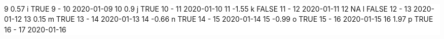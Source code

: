    <td style="text-align:right;"> 9 </td>
   <td style="text-align:left;"> 0.57 </td>
   <td style="text-align:left;"> i </td>
   <td style="text-align:left;"> TRUE </td>
   <td style="text-align:left;"> 9 - 10 </td>
   <td style="text-align:left;"> 2020-01-09 </td>
  </tr>
  <tr>
   <td style="text-align:right;"> 10 </td>
   <td style="text-align:left;"> 0.9 </td>
   <td style="text-align:left;"> j </td>
   <td style="text-align:left;"> TRUE </td>
   <td style="text-align:left;"> 10 - 11 </td>
   <td style="text-align:left;"> 2020-01-10 </td>
  </tr>
  <tr>
   <td style="text-align:right;"> 11 </td>
   <td style="text-align:left;"> -1.55 </td>
   <td style="text-align:left;"> k </td>
   <td style="text-align:left;"> FALSE </td>
   <td style="text-align:left;"> 11 - 12 </td>
   <td style="text-align:left;"> 2020-01-11 </td>
  </tr>
  <tr>
   <td style="text-align:right;"> 12 </td>
   <td style="text-align:left;"> NA </td>
   <td style="text-align:left;"> l </td>
   <td style="text-align:left;"> FALSE </td>
   <td style="text-align:left;"> 12 - 13 </td>
   <td style="text-align:left;"> 2020-01-12 </td>
  </tr>
  <tr>
   <td style="text-align:right;"> 13 </td>
   <td style="text-align:left;"> 0.15 </td>
   <td style="text-align:left;"> m </td>
   <td style="text-align:left;"> TRUE </td>
   <td style="text-align:left;"> 13 - 14 </td>
   <td style="text-align:left;"> 2020-01-13 </td>
  </tr>
  <tr>
   <td style="text-align:right;"> 14 </td>
   <td style="text-align:left;"> -0.66 </td>
   <td style="text-align:left;"> n </td>
   <td style="text-align:left;"> TRUE </td>
   <td style="text-align:left;"> 14 - 15 </td>
   <td style="text-align:left;"> 2020-01-14 </td>
  </tr>
  <tr>
   <td style="text-align:right;"> 15 </td>
   <td style="text-align:left;"> -0.99 </td>
   <td style="text-align:left;"> o </td>
   <td style="text-align:left;"> TRUE </td>
   <td style="text-align:left;"> 15 - 16 </td>
   <td style="text-align:left;"> 2020-01-15 </td>
  </tr>
  <tr>
   <td style="text-align:right;"> 16 </td>
   <td style="text-align:left;"> 1.97 </td>
   <td style="text-align:left;"> p </td>
   <td style="text-align:left;"> TRUE </td>
   <td style="text-align:left;"> 16 - 17 </td>
   <td style="text-align:left;"> 2020-01-16 </td>
  </tr>
  <tr>